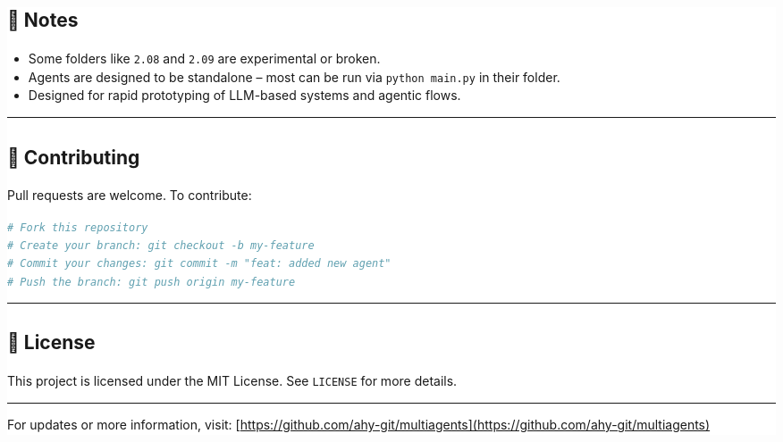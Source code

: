 
## 📌 Notes

* Some folders like `2.08` and `2.09` are experimental or broken.
* Agents are designed to be standalone – most can be run via `python main.py` in their folder.
* Designed for rapid prototyping of LLM-based systems and agentic flows.

---

## 🤝 Contributing

Pull requests are welcome. To contribute:

```bash
# Fork this repository
# Create your branch: git checkout -b my-feature
# Commit your changes: git commit -m "feat: added new agent"
# Push the branch: git push origin my-feature
```

---

## 📄 License

This project is licensed under the MIT License. See `LICENSE` for more details.

---

For updates or more information, visit: [https://github.com/ahy-git/multiagents](https://github.com/ahy-git/multiagents)

```
